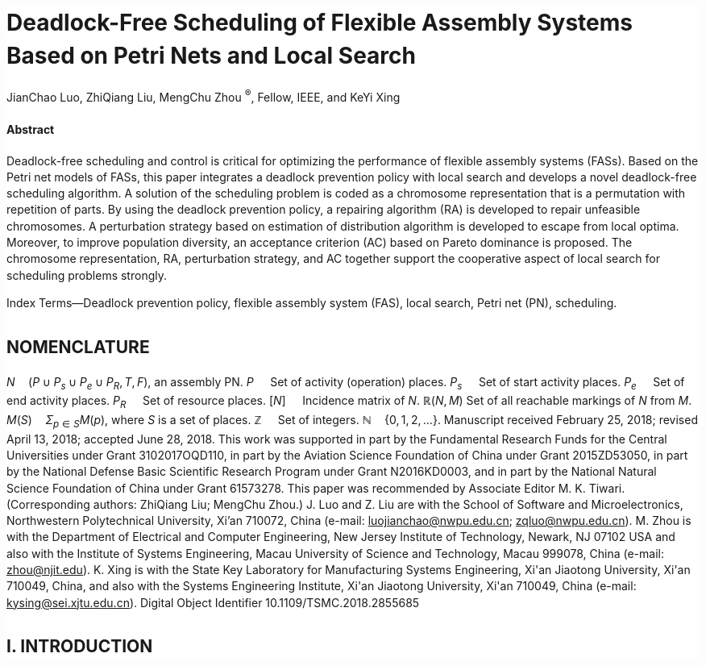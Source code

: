 # Deadlock-Free Scheduling of Flexible Assembly Systems Based on Petri Nets and Local Search 

JianChao Luo, ZhiQiang Liu, MengChu Zhou ${ }^{\circledR}$, Fellow, IEEE, and KeYi Xing


#### Abstract

Deadlock-free scheduling and control is critical for optimizing the performance of flexible assembly systems (FASs). Based on the Petri net models of FASs, this paper integrates a deadlock prevention policy with local search and develops a novel deadlock-free scheduling algorithm. A solution of the scheduling problem is coded as a chromosome representation that is a permutation with repetition of parts. By using the deadlock prevention policy, a repairing algorithm (RA) is developed to repair unfeasible chromosomes. A perturbation strategy based on estimation of distribution algorithm is developed to escape from local optima. Moreover, to improve population diversity, an acceptance criterion (AC) based on Pareto dominance is proposed. The chromosome representation, RA, perturbation strategy, and AC together support the cooperative aspect of local search for scheduling problems strongly.


Index Terms—Deadlock prevention policy, flexible assembly system (FAS), local search, Petri net (PN), scheduling.

## NOMENCLATURE

$N \quad\left(P \cup P_{s} \cup P_{e} \cup P_{R}, T, F\right)$, an assembly PN.
$P \quad$ Set of activity (operation) places.
$P_{s} \quad$ Set of start activity places.
$P_{e} \quad$ Set of end activity places.
$P_{R} \quad$ Set of resource places.
$[N] \quad$ Incidence matrix of $N$.
$\mathbb{R}(N, M)$ Set of all reachable markings of $N$ from $M$.
$M(S) \quad \Sigma_{p \in S} M(p)$, where $S$ is a set of places.
$\mathbb{Z} \quad$ Set of integers.
$\mathbb{N} \quad\{0,1,2, \ldots\}$.
Manuscript received February 25, 2018; revised April 13, 2018; accepted June 28, 2018. This work was supported in part by the Fundamental Research Funds for the Central Universities under Grant 3102017OQD110, in part by the Aviation Science Foundation of China under Grant 2015ZD53050, in part by the National Defense Basic Scientific Research Program under Grant N2016KD0003, and in part by the National Natural Science Foundation of China under Grant 61573278. This paper was recommended by Associate Editor M. K. Tiwari. (Corresponding authors: ZhiQiang Liu; MengChu Zhou.)
J. Luo and Z. Liu are with the School of Software and Microelectronics, Northwestern Polytechnical University, Xi’an 710072, China (e-mail: luojianchao@nwpu.edu.cn; zqluo@nwpu.edu.cn).
M. Zhou is with the Department of Electrical and Computer Engineering, New Jersey Institute of Technology, Newark, NJ 07102 USA and also with the Institute of Systems Engineering, Macau University of Science and Technology, Macau 999078, China (e-mail: zhou@njit.edu).
K. Xing is with the State Key Laboratory for Manufacturing Systems Engineering, Xi'an Jiaotong University, Xi'an 710049, China, and also with the Systems Engineering Institute, Xi'an Jiaotong University, Xi'an 710049, China (e-mail: kysing@sei.xjtu.edu.cn).
Digital Object Identifier 10.1109/TSMC.2018.2855685


## I. INTRODUCTION
